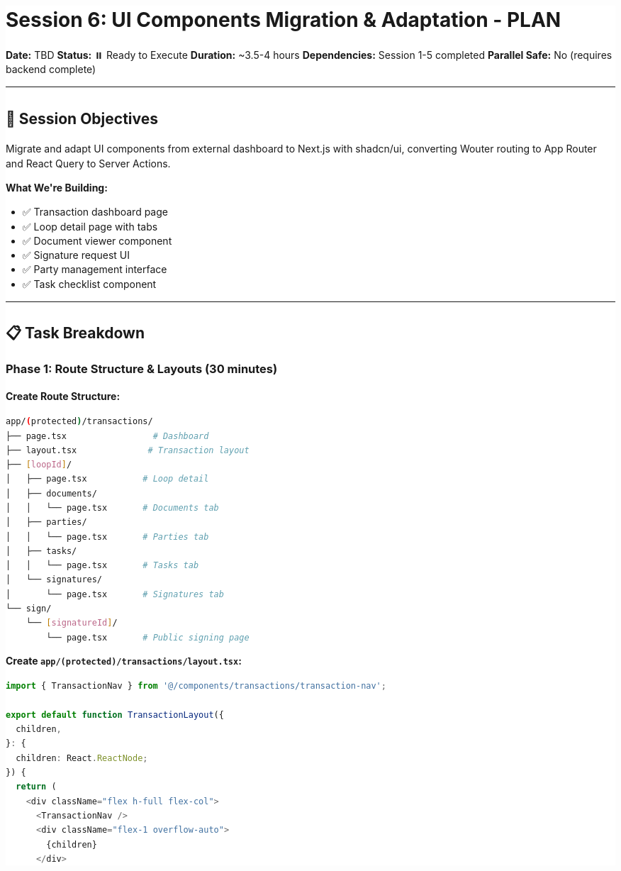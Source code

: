 # Session 6: UI Components Migration & Adaptation - PLAN

**Date:** TBD
**Status:** ⏸️ Ready to Execute
**Duration:** ~3.5-4 hours
**Dependencies:** Session 1-5 completed
**Parallel Safe:** No (requires backend complete)

---

## 🎯 Session Objectives

Migrate and adapt UI components from external dashboard to Next.js with shadcn/ui, converting Wouter routing to App Router and React Query to Server Actions.

**What We're Building:**
- ✅ Transaction dashboard page
- ✅ Loop detail page with tabs
- ✅ Document viewer component
- ✅ Signature request UI
- ✅ Party management interface
- ✅ Task checklist component

---

## 📋 Task Breakdown

### Phase 1: Route Structure & Layouts (30 minutes)

**Create Route Structure:**
```bash
app/(protected)/transactions/
├── page.tsx                 # Dashboard
├── layout.tsx              # Transaction layout
├── [loopId]/
│   ├── page.tsx           # Loop detail
│   ├── documents/
│   │   └── page.tsx       # Documents tab
│   ├── parties/
│   │   └── page.tsx       # Parties tab
│   ├── tasks/
│   │   └── page.tsx       # Tasks tab
│   └── signatures/
│       └── page.tsx       # Signatures tab
└── sign/
    └── [signatureId]/
        └── page.tsx       # Public signing page
```

**Create `app/(protected)/transactions/layout.tsx`:**
```typescript
import { TransactionNav } from '@/components/transactions/transaction-nav';

export default function TransactionLayout({
  children,
}: {
  children: React.ReactNode;
}) {
  return (
    <div className="flex h-full flex-col">
      <TransactionNav />
      <div className="flex-1 overflow-auto">
        {children}
      </div>
```